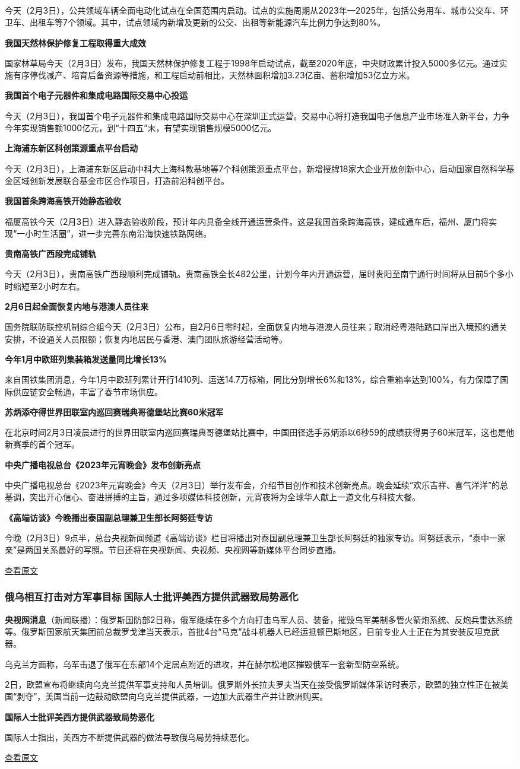 今天（2月3日），公共领域车辆全面电动化试点在全国范围内启动。试点的实施周期从2023年—2025年，包括公务用车、城市公交车、环卫车、出租车等7个领域。其中，试点领域内新增及更新的公交、出租等新能源汽车比例力争达到80%。

**我国天然林保护修复工程取得重大成效**

国家林草局今天（2月3日）发布，我国天然林保护修复工程于1998年启动试点，截至2020年底，中央财政累计投入5000多亿元。通过实施有序停伐减产、培育后备资源等措施，和工程启动前相比，天然林面积增加3.23亿亩、蓄积增加53亿立方米。

**我国首个电子元器件和集成电路国际交易中心投运**

今天（2月3日），我国首个电子元器件和集成电路国际交易中心在深圳正式运营。交易中心将打造我国电子信息产业市场准入新平台，力争今年实现销售额1000亿元，到“十四五”末，有望实现销售规模5000亿元。

**上海浦东新区科创策源重点平台启动**

今天（2月3日），上海浦东新区启动中科大上海科教基地等7个科创策源重点平台，新增授牌18家大企业开放创新中心，启动国家自然科学基金区域创新发展联合基金市区合作项目，打造前沿科创平台。

**我国首条跨海高铁开始静态验收**

福厦高铁今天（2月3日）进入静态验收阶段，预计年内具备全线开通运营条件。这是我国首条跨海高铁，建成通车后，福州、厦门将实现“一小时生活圈”，进一步完善东南沿海快速铁路网络。

**贵南高铁广西段完成铺轨**

今天（2月3日），贵南高铁广西段顺利完成铺轨。贵南高铁全长482公里，计划今年内开通运营，届时贵阳至南宁通行时间将从目前5个多小时缩短至2小时左右。

**2月6日起全面恢复内地与港澳人员往来**

国务院联防联控机制综合组今天（2月3日）公布，自2月6日零时起，全面恢复内地与港澳人员往来；取消经粤港陆路口岸出入境预约通关安排，不设通关人员限额；恢复内地居民与香港、澳门团队旅游经营活动等。

**今年1月中欧班列集装箱发送量同比增长13%**

来自国铁集团消息，今年1月中欧班列累计开行1410列、运送14.7万标箱，同比分别增长6%和13%，综合重箱率达到100%，有力保障了国际供应链安全畅通，丰富了春节市场供应。

**苏炳添夺得世界田联室内巡回赛瑞典哥德堡站比赛60米冠军**

在北京时间2月3日凌晨进行的世界田联室内巡回赛瑞典哥德堡站比赛中，中国田径选手苏炳添以6秒59的成绩获得男子60米冠军，这也是他新赛季的首个冠军。

**中央广播电视总台《2023年元宵晚会》发布创新亮点**

中央广播电视总台《2023年元宵晚会》今天（2月3日）举行发布会，介绍节目创作和技术创新亮点。晚会延续“欢乐吉祥、喜气洋洋”的总基调，突出开心信心、奋进拼搏的主旨，通过多项媒体科技创新，元宵夜将为全球华人献上一道文化与科技大餐。

**《高端访谈》今晚播出泰国副总理兼卫生部长阿努廷专访**

今晚（2月3日）9点半，总台央视新闻频道《高端访谈》栏目将播出对泰国副总理兼卫生部长阿努廷的独家专访。阿努廷表示，“泰中一家亲”是两国关系最好的写照。节目还将在央视新闻、央视频、央视网等新媒体平台同步直播。

[查看原文](https://tv.cctv.com/2023/02/03/VIDEPDvvrwIe6yCsmXoRtZfF230203.shtml)

### 俄乌相互打击对方军事目标 国际人士批评美西方提供武器致局势恶化

**央视网消息**（新闻联播）：俄罗斯国防部2日称，俄军继续在多个方向打击乌军人员、装备，摧毁乌军美制多管火箭炮系统、反炮兵雷达系统等。俄罗斯国家航天集团前总裁罗戈津当天表示，首批4台“马克”战斗机器人已经运抵顿巴斯地区，目前专业人士正在为其安装反坦克武器。

乌克兰方面称，乌军击退了俄军在东部14个定居点附近的进攻，并在赫尔松地区摧毁俄军一套新型防空系统。

2日，欧盟宣布将继续向乌克兰提供军事支持和人员培训。俄罗斯外长拉夫罗夫当天在接受俄罗斯媒体采访时表示，欧盟的独立性正在被美国“剥夺”，美国当前一边鼓动欧盟向乌克兰提供武器，一边加大武器生产并让欧洲购买。

**国际人士批评美西方提供武器致局势恶化**

国际人士指出，美西方不断提供武器的做法导致俄乌局势持续恶化。

[查看原文](https://tv.cctv.com/2023/02/03/VIDEnDft92SKrj0gsZZi7TyQ230203.shtml)
